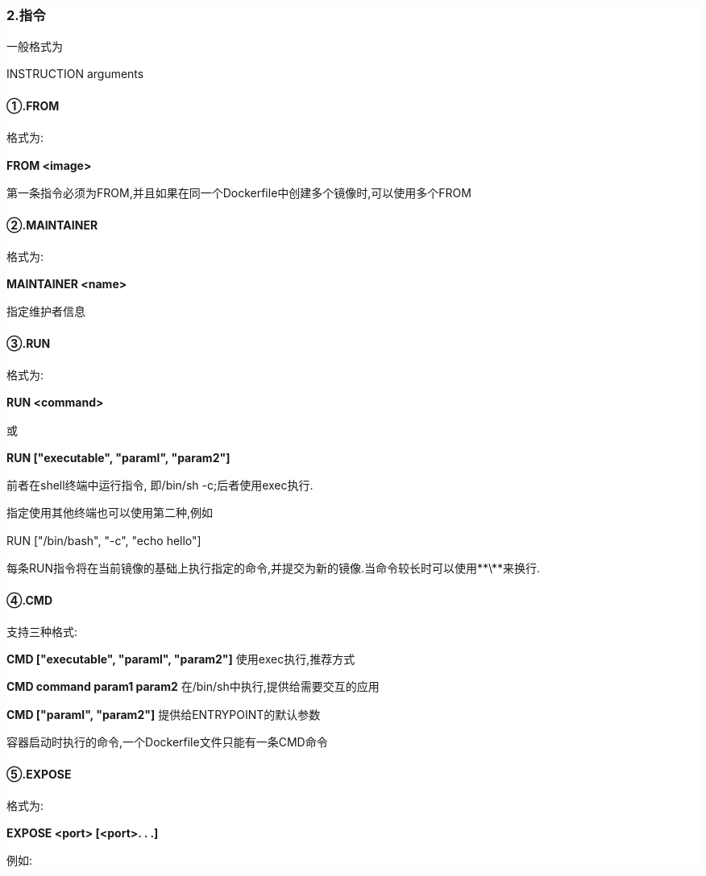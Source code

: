```dockerfile
```

### 2.指令

一般格式为

INSTRUCTION arguments

#### ①.FROM

格式为:

**FROM \<image>**

第一条指令必须为FROM,并且如果在同一个Dockerfile中创建多个镜像时,可以使用多个FROM

#### ②.MAINTAINER

格式为:

**MAINTAINER \<name>**

指定维护者信息

#### ③.RUN

格式为:

**RUN \<command>**

或

**RUN ["executable", "paraml", "param2"]**

前者在shell终端中运行指令, 即/bin/sh -c;后者使用exec执行.

指定使用其他终端也可以使用第二种,例如

RUN ["/bin/bash", "-c", "echo hello"]

每条RUN指令将在当前镜像的基础上执行指定的命令,并提交为新的镜像.当命令较长时可以使用**\\**来换行.

#### ④.CMD

支持三种格式:

**CMD ["executable", "paraml", "param2"]**	使用exec执行,推荐方式

**CMD command param1 param2**	在/bin/sh中执行,提供给需要交互的应用

**CMD ["paraml", "param2"]**	提供给ENTRYPOINT的默认参数

容器启动时执行的命令,一个Dockerfile文件只能有一条CMD命令

#### ⑤.EXPOSE

格式为:

**EXPOSE \<port> [\<port>. . .]**

例如:
